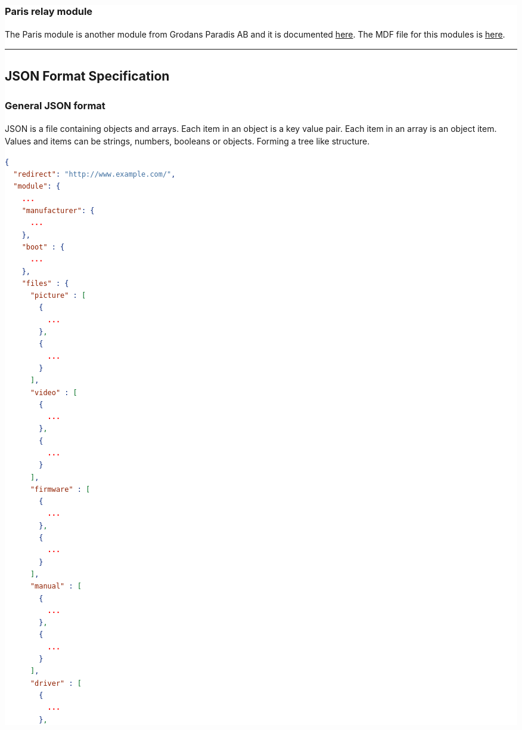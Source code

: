 ### Paris relay module

The Paris module is another module from Grodans Paradis AB and it is documented [here](https://www.grodansparadis.com/paris/paris.html). The MDF file for this modules is [here](https://www.eurosource.se/paris_010.xml).

---

## JSON Format Specification

### General JSON format

JSON is a file containing objects and arrays. Each item in an object is a key value pair. Each item in an array is an object item. Values and items can be strings, numbers, booleans or objects. Forming a tree like structure. 

```json
{
  "redirect": "http://www.example.com/",
  "module": {
    ...  
    "manufacturer": {
      ...
    },
    "boot" : {
      ...
    },
    "files" : {
      "picture" : [
        {
          ...
        },
        {
          ...
        }
      ],
      "video" : [
        {
          ...
        },
        {
          ...
        }
      ],
      "firmware" : [
        {
          ...
        },
        {
          ...
        }
      ],
      "manual" : [
        {
          ...
        },
        {
          ...
        }
      ],
      "driver" : [
        {
          ...
        },
```